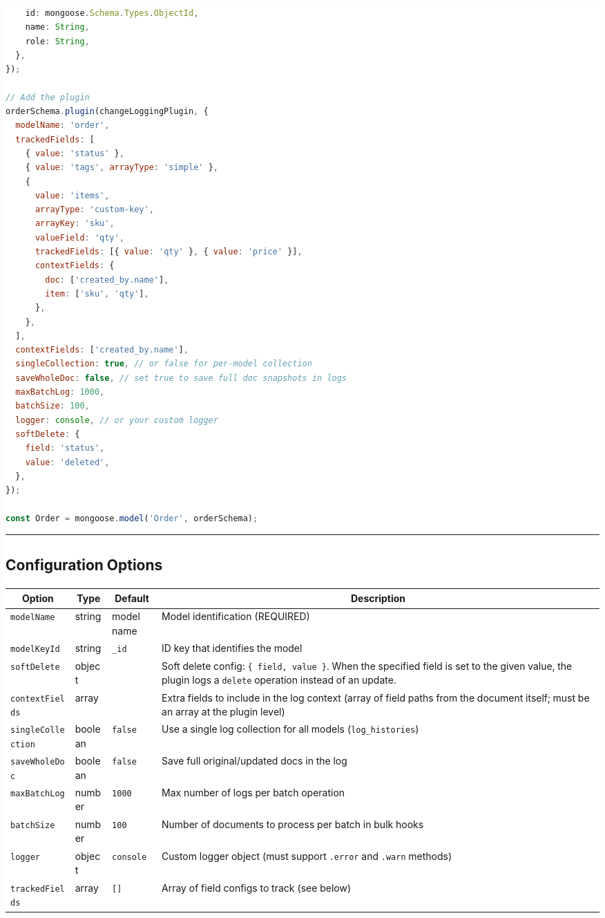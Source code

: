 ```js
    id: mongoose.Schema.Types.ObjectId,
    name: String,
    role: String,
  },
});

// Add the plugin
orderSchema.plugin(changeLoggingPlugin, {
  modelName: 'order',
  trackedFields: [
    { value: 'status' },
    { value: 'tags', arrayType: 'simple' },
    {
      value: 'items',
      arrayType: 'custom-key',
      arrayKey: 'sku',
      valueField: 'qty',
      trackedFields: [{ value: 'qty' }, { value: 'price' }],
      contextFields: {
        doc: ['created_by.name'],
        item: ['sku', 'qty'],
      },
    },
  ],
  contextFields: ['created_by.name'],
  singleCollection: true, // or false for per-model collection
  saveWholeDoc: false, // set true to save full doc snapshots in logs
  maxBatchLog: 1000,
  batchSize: 100,
  logger: console, // or your custom logger
  softDelete: {
    field: 'status',
    value: 'deleted',
  },
});

const Order = mongoose.model('Order', orderSchema);
```

---

## Configuration Options

| Option             | Type    | Default      | Description                                                                                                                                            |
| ------------------ | ------- | ------------ | ------------------------------------------------------------------------------------------------------------------------------------------------------ |
| `modelName`        | string  | model name   | Model identification (REQUIRED)                                                                                            |
| `modelKeyId`       | string  | `_id`        | ID key that identifies the model                                                                                                                       |
| `softDelete`       | object  |              | Soft delete config: `{ field, value }`. When the specified field is set to the given value, the plugin logs a `delete` operation instead of an update. |
| `contextFields`    | array   |              | Extra fields to include in the log context (array of field paths from the document itself; must be an array at the plugin level)                       |
| `singleCollection` | boolean | `false`      | Use a single log collection for all models (`log_histories`)                                                                                           |
| `saveWholeDoc`     | boolean | `false`      | Save full original/updated docs in the log                                                                                                             |
| `maxBatchLog`      | number  | `1000`       | Max number of logs per batch operation                                                                                                                 |
| `batchSize`        | number  | `100`        | Number of documents to process per batch in bulk hooks                                                                                                 |
| `logger`           | object  | `console`    | Custom logger object (must support `.error` and `.warn` methods)                                                                                       |
| `trackedFields`    | array   | `[]`         | Array of field configs to track (see below)                                                                                                            |